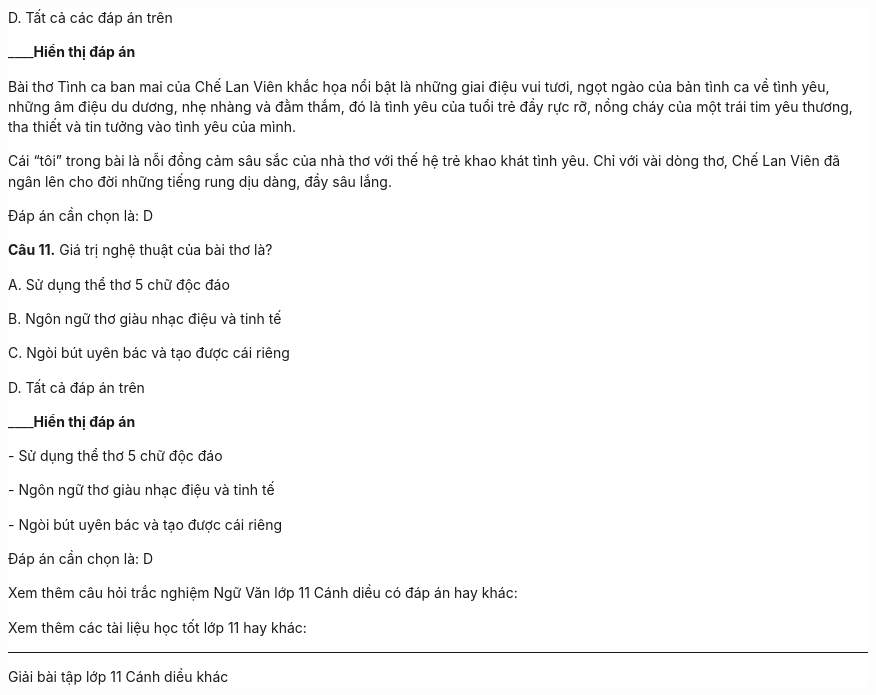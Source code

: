 D. Tất cả các đáp án trên

____**Hiển thị đáp án**

Bài thơ Tình ca ban mai của Chế Lan Viên khắc họa nổi bật là những giai điệu vui tươi, ngọt ngào của bản tình ca về tình yêu, những âm điệu du dương, nhẹ nhàng và đằm thắm, đó là tình yêu của tuổi trẻ đầy rực rỡ, nồng cháy của một trái tim yêu thương, tha thiết và tin tưởng vào tình yêu của mình.

Cái “tôi” trong bài là nỗi đồng cảm sâu sắc của nhà thơ với thế hệ trẻ khao khát tình yêu. Chỉ với vài dòng thơ, Chế Lan Viên đã ngân lên cho đời những tiếng rung dịu dàng, đầy sâu lắng.

Đáp án cần chọn là: D

**Câu 11.** Giá trị nghệ thuật của bài thơ là?

A. Sử dụng thể thơ 5 chữ độc đáo

B. Ngôn ngữ thơ giàu nhạc điệu và tinh tế

C. Ngòi bút uyên bác và tạo được cái riêng 

D. Tất cả đáp án trên

____**Hiển thị đáp án**

\- Sử dụng thể thơ 5 chữ độc đáo

\- Ngôn ngữ thơ giàu nhạc điệu và tinh tế 

\- Ngòi bút uyên bác và tạo được cái riêng 

Đáp án cần chọn là: D

Xem thêm câu hỏi trắc nghiệm Ngữ Văn lớp 11 Cánh diều có đáp án hay khác:

Xem thêm các tài liệu học tốt lớp 11 hay khác:

* * *

Giải bài tập lớp 11 Cánh diều khác

